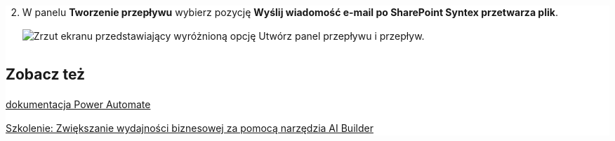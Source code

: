 2. W panelu **Tworzenie przepływu** wybierz pozycję **Wyślij wiadomość e-mail po SharePoint Syntex przetwarza plik**.

    ![Zrzut ekranu przedstawiający wyróżnioną opcję Utwórz panel przepływu i przepływ.](../media/content-understanding/integrate-create-flow.png) 

## <a name="see-also"></a>Zobacz też
  
[dokumentacja Power Automate](/power-automate/)

[Szkolenie: Zwiększanie wydajności biznesowej za pomocą narzędzia AI Builder](/learn/paths/improve-business-performance-ai-builder/?source=learn)